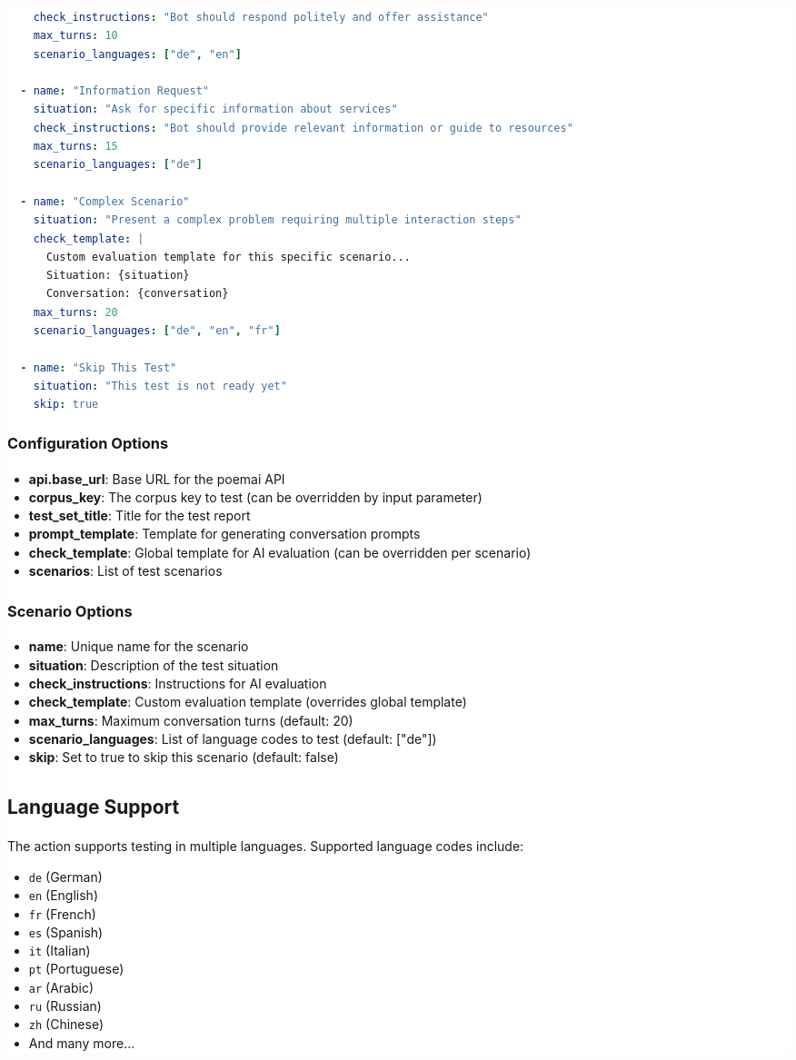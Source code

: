 ```yaml
    check_instructions: "Bot should respond politely and offer assistance"
    max_turns: 10
    scenario_languages: ["de", "en"]
    
  - name: "Information Request"
    situation: "Ask for specific information about services"
    check_instructions: "Bot should provide relevant information or guide to resources"
    max_turns: 15
    scenario_languages: ["de"]
    
  - name: "Complex Scenario"
    situation: "Present a complex problem requiring multiple interaction steps"
    check_template: |
      Custom evaluation template for this specific scenario...
      Situation: {situation}
      Conversation: {conversation}
    max_turns: 20
    scenario_languages: ["de", "en", "fr"]
    
  - name: "Skip This Test"
    situation: "This test is not ready yet"
    skip: true
```

### Configuration Options

- **api.base_url**: Base URL for the poemai API
- **corpus_key**: The corpus key to test (can be overridden by input parameter)
- **test_set_title**: Title for the test report
- **prompt_template**: Template for generating conversation prompts
- **check_template**: Global template for AI evaluation (can be overridden per scenario)
- **scenarios**: List of test scenarios

### Scenario Options

- **name**: Unique name for the scenario
- **situation**: Description of the test situation
- **check_instructions**: Instructions for AI evaluation
- **check_template**: Custom evaluation template (overrides global template)
- **max_turns**: Maximum conversation turns (default: 20)
- **scenario_languages**: List of language codes to test (default: ["de"])
- **skip**: Set to true to skip this scenario (default: false)

## Language Support

The action supports testing in multiple languages. Supported language codes include:

- `de` (German)
- `en` (English)
- `fr` (French)
- `es` (Spanish)
- `it` (Italian)
- `pt` (Portuguese)
- `ar` (Arabic)
- `ru` (Russian)
- `zh` (Chinese)
- And many more...
